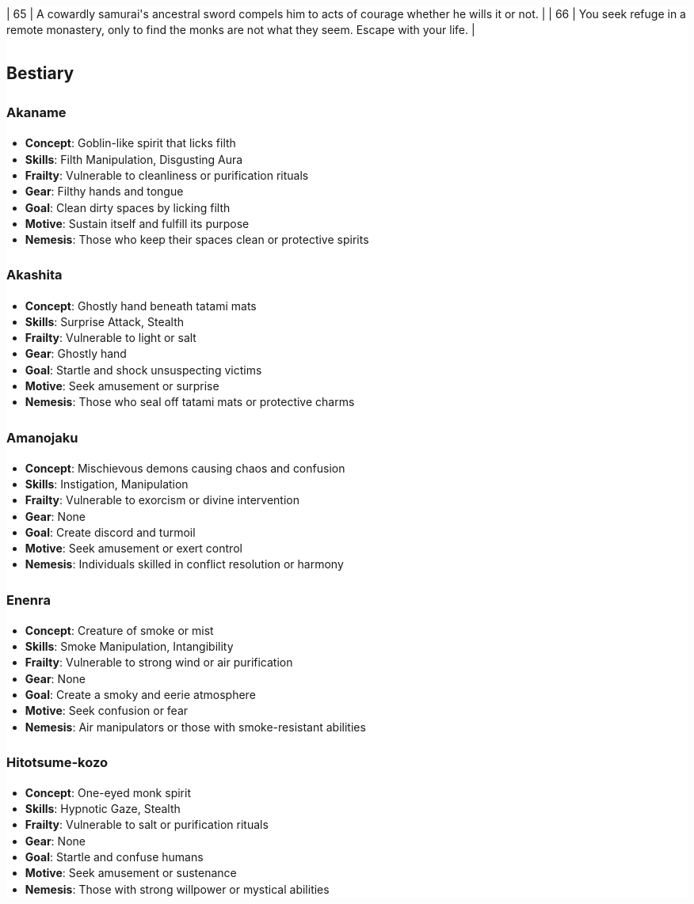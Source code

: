 | 65 | A cowardly samurai's ancestral sword compels him to acts of courage whether he wills it or not. |
| 66 | You seek refuge in a remote monastery, only to find the monks are not what they seem. Escape with your life. |

## Bestiary

### Akaname
- **Concept**: Goblin-like spirit that licks filth
- **Skills**: Filth Manipulation, Disgusting Aura
- **Frailty**: Vulnerable to cleanliness or purification rituals
- **Gear**: Filthy hands and tongue
- **Goal**: Clean dirty spaces by licking filth
- **Motive**: Sustain itself and fulfill its purpose
- **Nemesis**: Those who keep their spaces clean or protective spirits

### Akashita
- **Concept**: Ghostly hand beneath tatami mats
- **Skills**: Surprise Attack, Stealth
- **Frailty**: Vulnerable to light or salt
- **Gear**: Ghostly hand
- **Goal**: Startle and shock unsuspecting victims
- **Motive**: Seek amusement or surprise
- **Nemesis**: Those who seal off tatami mats or protective charms

### Amanojaku
- **Concept**: Mischievous demons causing chaos and confusion
- **Skills**: Instigation, Manipulation
- **Frailty**: Vulnerable to exorcism or divine intervention
- **Gear**: None
- **Goal**: Create discord and turmoil
- **Motive**: Seek amusement or exert control
- **Nemesis**: Individuals skilled in conflict resolution or harmony

### Enenra
- **Concept**: Creature of smoke or mist
- **Skills**: Smoke Manipulation, Intangibility
- **Frailty**: Vulnerable to strong wind or air purification
- **Gear**: None
- **Goal**: Create a smoky and eerie atmosphere
- **Motive**: Seek confusion or fear
- **Nemesis**: Air manipulators or those with smoke-resistant abilities

### Hitotsume-kozo
- **Concept**: One-eyed monk spirit
- **Skills**: Hypnotic Gaze, Stealth
- **Frailty**: Vulnerable to salt or purification rituals
- **Gear**: None
- **Goal**: Startle and confuse humans
- **Motive**: Seek amusement or sustenance
- **Nemesis**: Those with strong willpower or mystical abilities
